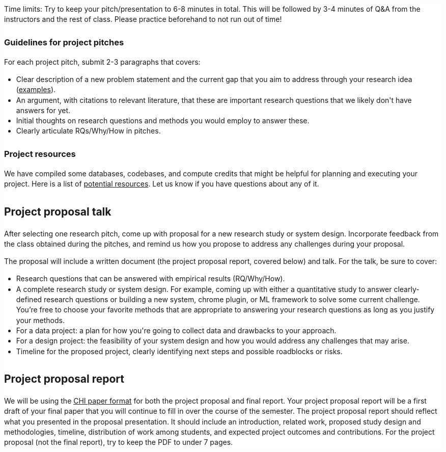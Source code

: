 
Time limits: Try to keep your pitch/presentation to 6-8 minutes in total. This will be followed by 3-4 minutes of Q&A from the instructors and the rest of class. Please practice beforehand to not run out of time!

### Guidelines for project pitches

For each project pitch, submit 2-3 paragraphs that covers: 

- Clear description of a new problem statement and the current gap that you aim to address through your research idea ([examples](https://docs.google.com/document/d/10zThcs1G-lAkULyyCMYUq7QGURdnwIUD374w-6mz-2U/edit)).
- An argument, with citations to relevant literature, that these are important research questions that we likely don't have answers for yet.
- Initial thoughts on research questions and methods you would employ to answer these.
- Clearly articulate RQs/Why/How in pitches.

### Project resources
We have compiled some databases, codebases, and compute credits that might be helpful for planning and executing your project. Here is a list of [potential resources](https://docs.google.com/document/d/1egODNzkt1N0QpOy6SCZZM1DQrj9lOeSPVCun9zhiH10/edit?usp=sharing). Let us know if you have questions about any of it. 


## Project proposal talk

After selecting one research pitch, come up with proposal for a new research study or system design. Incorporate feedback from the class obtained during the pitches, and remind us how you propose to address any challenges during your proposal.

The proposal will include a written document (the project proposal report, covered below) and talk. For the talk, be sure to cover:

- Research questions that can be answered with empirical results (RQ/Why/How).
- A complete research study or system design. For example, coming up with either a quantitative study to answer clearly-defined research questions or building a new system, chrome plugin, or ML framework to solve some current challenge. You’re free to choose your favorite methods that are appropriate to answering your research questions as long as you justify your methods.
- For a data project: a plan for how you're going to collect data and drawbacks to your approach. 
- For a design project: the feasibility of your system design and how you would address any challenges that may arise.
- Timeline for the proposed project, clearly identifying next steps and possible roadblocks or risks. 





## Project proposal report

We will be using the [CHI paper format](https://chi2024.acm.org/submission-guides/chi-publication-formats/) for both the project proposal and final report. 
Your project proposal report will be a first draft of your final paper that you will continue to fill in over the course of the semester. The project proposal report should reflect what you presented in the proposal presentation. It should include an introduction, related work, proposed study design and methodologies, timeline, distribution of work among students, and expected project outcomes and contributions. For the project proposal (not the final report), try to keep the PDF to under 7 pages. 
